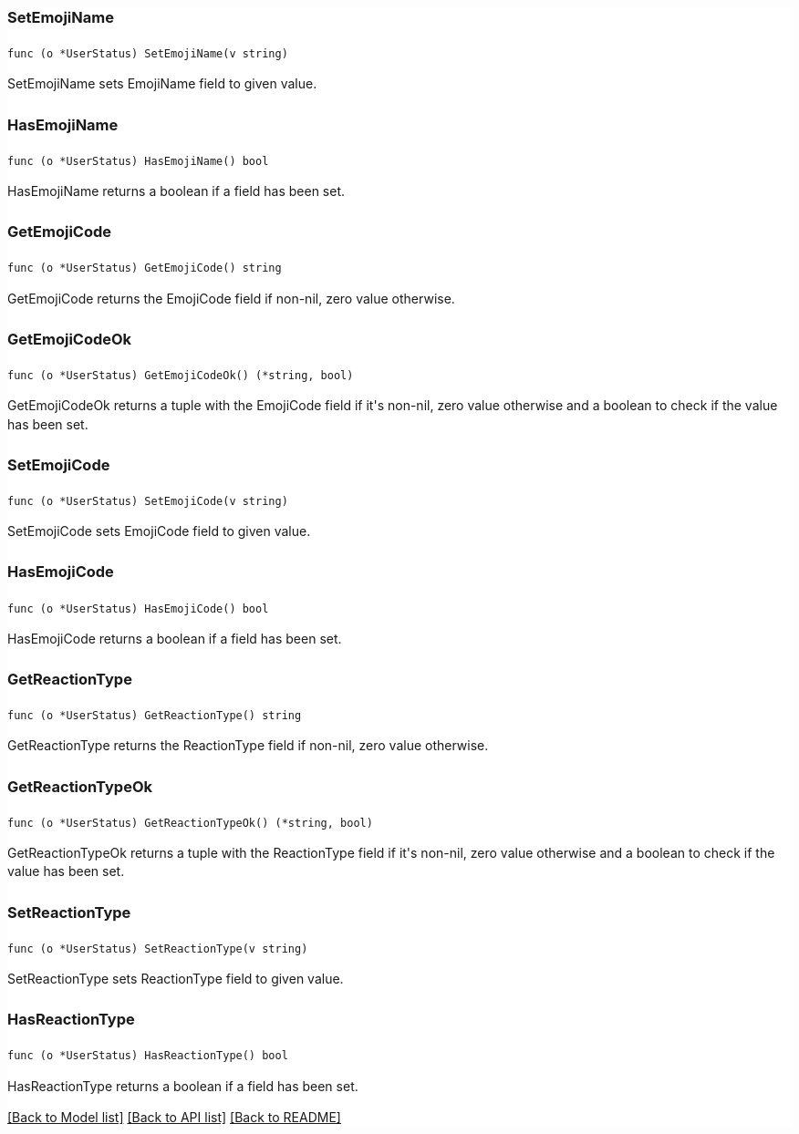 ### SetEmojiName

`func (o *UserStatus) SetEmojiName(v string)`

SetEmojiName sets EmojiName field to given value.

### HasEmojiName

`func (o *UserStatus) HasEmojiName() bool`

HasEmojiName returns a boolean if a field has been set.

### GetEmojiCode

`func (o *UserStatus) GetEmojiCode() string`

GetEmojiCode returns the EmojiCode field if non-nil, zero value otherwise.

### GetEmojiCodeOk

`func (o *UserStatus) GetEmojiCodeOk() (*string, bool)`

GetEmojiCodeOk returns a tuple with the EmojiCode field if it's non-nil, zero value otherwise
and a boolean to check if the value has been set.

### SetEmojiCode

`func (o *UserStatus) SetEmojiCode(v string)`

SetEmojiCode sets EmojiCode field to given value.

### HasEmojiCode

`func (o *UserStatus) HasEmojiCode() bool`

HasEmojiCode returns a boolean if a field has been set.

### GetReactionType

`func (o *UserStatus) GetReactionType() string`

GetReactionType returns the ReactionType field if non-nil, zero value otherwise.

### GetReactionTypeOk

`func (o *UserStatus) GetReactionTypeOk() (*string, bool)`

GetReactionTypeOk returns a tuple with the ReactionType field if it's non-nil, zero value otherwise
and a boolean to check if the value has been set.

### SetReactionType

`func (o *UserStatus) SetReactionType(v string)`

SetReactionType sets ReactionType field to given value.

### HasReactionType

`func (o *UserStatus) HasReactionType() bool`

HasReactionType returns a boolean if a field has been set.


[[Back to Model list]](../README.md#documentation-for-models) [[Back to API list]](../README.md#documentation-for-api-endpoints) [[Back to README]](../README.md)


